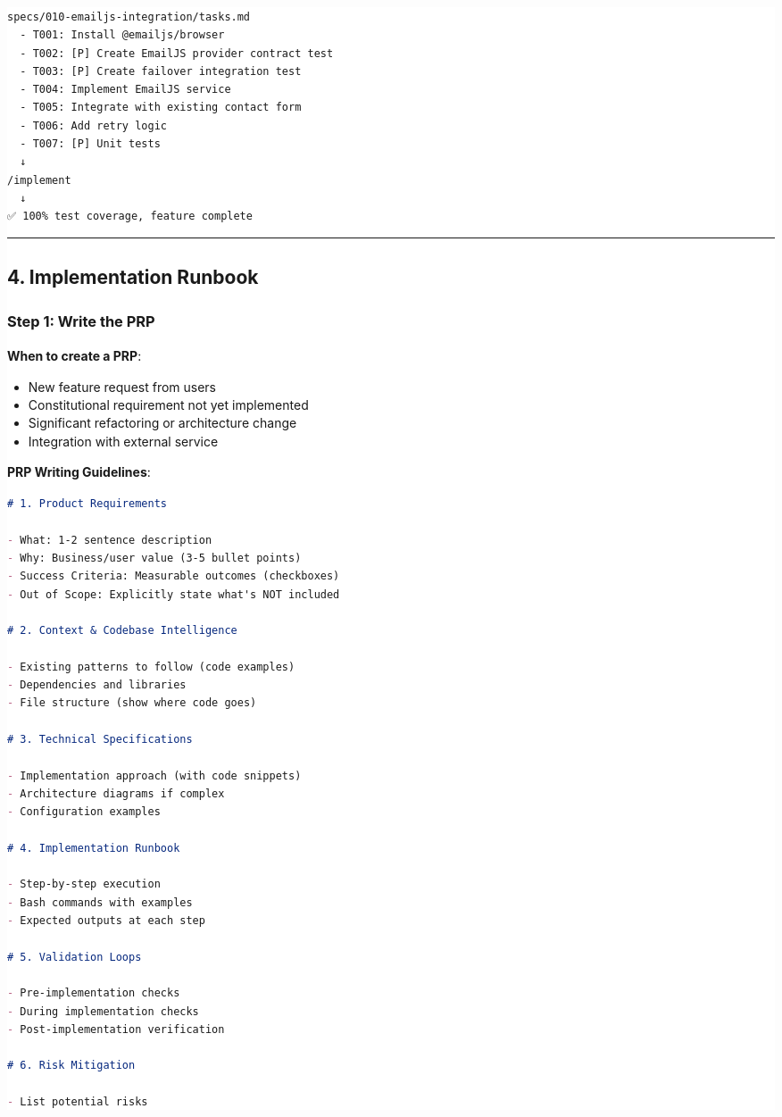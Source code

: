 ```
specs/010-emailjs-integration/tasks.md
  - T001: Install @emailjs/browser
  - T002: [P] Create EmailJS provider contract test
  - T003: [P] Create failover integration test
  - T004: Implement EmailJS service
  - T005: Integrate with existing contact form
  - T006: Add retry logic
  - T007: [P] Unit tests
  ↓
/implement
  ↓
✅ 100% test coverage, feature complete
```

---

## 4. Implementation Runbook

### Step 1: Write the PRP

**When to create a PRP**:

- New feature request from users
- Constitutional requirement not yet implemented
- Significant refactoring or architecture change
- Integration with external service

**PRP Writing Guidelines**:

```markdown
# 1. Product Requirements

- What: 1-2 sentence description
- Why: Business/user value (3-5 bullet points)
- Success Criteria: Measurable outcomes (checkboxes)
- Out of Scope: Explicitly state what's NOT included

# 2. Context & Codebase Intelligence

- Existing patterns to follow (code examples)
- Dependencies and libraries
- File structure (show where code goes)

# 3. Technical Specifications

- Implementation approach (with code snippets)
- Architecture diagrams if complex
- Configuration examples

# 4. Implementation Runbook

- Step-by-step execution
- Bash commands with examples
- Expected outputs at each step

# 5. Validation Loops

- Pre-implementation checks
- During implementation checks
- Post-implementation verification

# 6. Risk Mitigation

- List potential risks
```